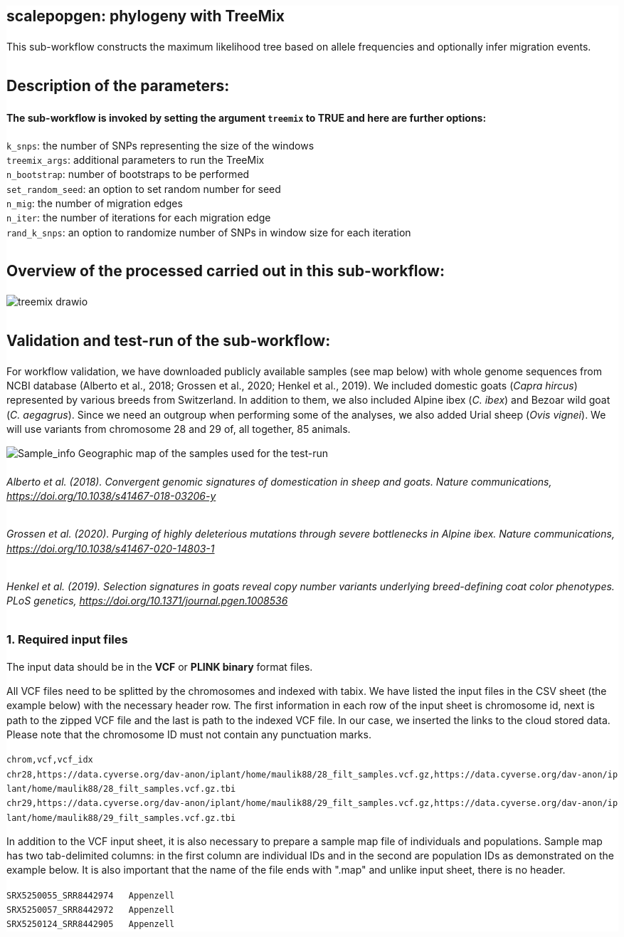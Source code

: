 ﻿
## scalepopgen: phylogeny with TreeMix

This sub-workflow constructs the maximum likelihood tree based on allele frequencies and optionally infer migration events.

## Description of the parameters:
#### The sub-workflow is invoked by setting the argument ```treemix``` to TRUE and here are further options:
```k_snps```: the number of SNPs representing the size of the windows \
```treemix_args```: additional parameters to run the TreeMix \
```n_bootstrap```: number of bootstraps to be performed \
```set_random_seed```: an option to set random number for seed \
```n_mig```: the number of migration edges \
```n_iter```: the number of iterations for each migration edge \
```rand_k_snps```:  an option to randomize number of SNPs in window size for each iteration 

## Overview of the processed carried out in this sub-workflow: 

![treemix drawio](https://github.com/Popgen48/scalepopgen-readme/assets/131758840/3d4d1e06-8fd1-4783-8568-c0ffe3ce9baa)

## Validation and test-run of the sub-workflow:
For workflow validation, we have downloaded publicly available samples (see map below) with whole genome sequences from NCBI database (Alberto et al., 2018; Grossen et al., 2020; Henkel et al., 2019). We included domestic goats (*Capra hircus*) represented by various breeds from Switzerland. In addition to them, we also included Alpine ibex (*C. ibex*) and Bezoar wild goat (*C. aegagrus*). Since we need an outgroup when performing some of the analyses, we also added Urial sheep (*Ovis vignei*). We will use variants from chromosome 28 and 29 of, all together, 85 animals.

![Sample_info](https://github.com/NPogo/scalepopgen_README/assets/131758840/70fca73a-be60-4ebb-bb14-224e8efa2683)
Geographic map of the samples used for the test-run

###### Alberto et al. (2018). Convergent genomic signatures of domestication in sheep and goats. *Nature communications*, https://doi.org/10.1038/s41467-018-03206-y
###### Grossen et al. (2020). Purging of highly deleterious mutations through severe bottlenecks in Alpine ibex. *Nature communications*, https://doi.org/10.1038/s41467-020-14803-1
###### Henkel et al. (2019). Selection signatures in goats reveal copy number variants underlying breed-defining coat color phenotypes. *PLoS genetics*, https://doi.org/10.1371/journal.pgen.1008536

### 1. Required input files
The input data should be in the **VCF** or **PLINK binary** format files. 

All VCF files need to be splitted by the chromosomes and indexed with tabix. We have listed the input files in the CSV sheet (the example below) with the necessary header row. The first information in each row of the input sheet is chromosome id, next is path to the zipped VCF file and the last is path to the indexed VCF file. In our case, we inserted the links to the cloud stored data. Please note that the chromosome ID must not contain any punctuation marks.
```
chrom,vcf,vcf_idx
chr28,https://data.cyverse.org/dav-anon/iplant/home/maulik88/28_filt_samples.vcf.gz,https://data.cyverse.org/dav-anon/iplant/home/maulik88/28_filt_samples.vcf.gz.tbi
chr29,https://data.cyverse.org/dav-anon/iplant/home/maulik88/29_filt_samples.vcf.gz,https://data.cyverse.org/dav-anon/iplant/home/maulik88/29_filt_samples.vcf.gz.tbi
```
In addition to the VCF input sheet, it is also necessary to prepare a sample map file of individuals and populations. Sample map has two tab-delimited columns: in the first column are individual IDs and in the second are population IDs as demonstrated on the example below. It is also important that the name of the file ends with ".map" and unlike input sheet, there is no header.
```
SRX5250055_SRR8442974	Appenzell
SRX5250057_SRR8442972	Appenzell
SRX5250124_SRR8442905	Appenzell